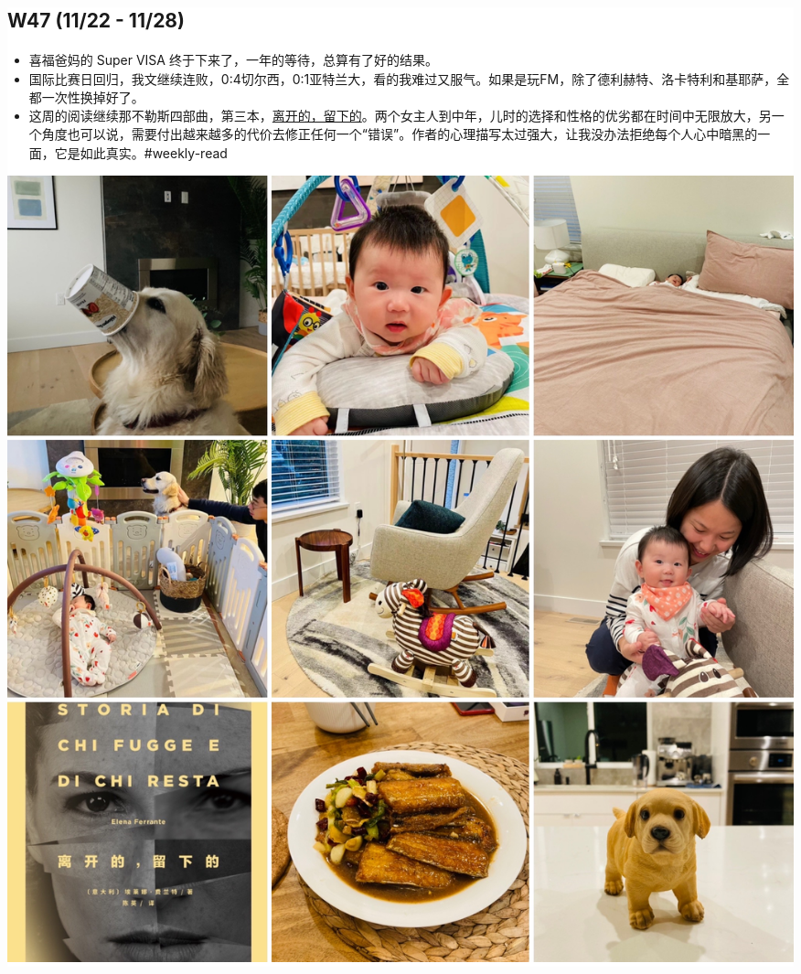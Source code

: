 ## W47 (11/22 - 11/28)

* 喜福爸妈的 Super VISA 终于下来了，一年的等待，总算有了好的结果。
* 国际比赛日回归，我文继续连败，0:4切尔西，0:1亚特兰大，看的我难过又服气。如果是玩FM，除了德利赫特、洛卡特利和基耶萨，全都一次性换掉好了。
* 这周的阅读继续那不勒斯四部曲，第三本，[离开的，留下的](https://book.douban.com/subject/27104959/)。两个女主人到中年，儿时的选择和性格的优劣都在时间中无限放大，另一个角度也可以说，需要付出越来越多的代价去修正任何一个“错误”。作者的心理描写太过强大，让我没办法拒绝每个人心中暗黑的一面，它是如此真实。#weekly-read

![w47-collage](https://github.com/ifyouseewendy/ifyouseewendy.github.io/raw/source/image-repo/2021/w47-collage.jpg)
